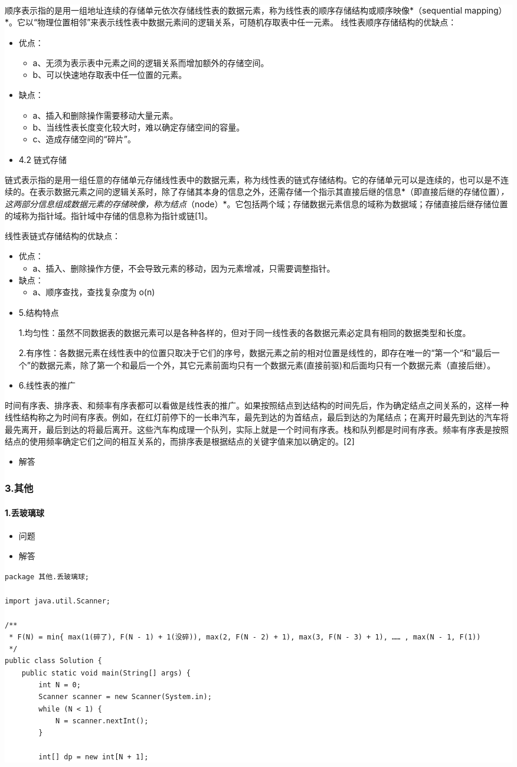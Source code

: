 顺序表示指的是用一组地址连续的存储单元依次存储线性表的数据元素，称为线性表的顺序存储结构或顺序映像*（sequential mapping）*。它以“物理位置相邻”来表示线性表中数据元素间的逻辑关系，可随机存取表中任一元素。
线性表顺序存储结构的优缺点：

- 优点：

  - a、无须为表示表中元素之间的逻辑关系而增加额外的存储空间。
  - b、可以快速地存取表中任一位置的元素。

- 缺点：
  - a、插入和删除操作需要移动大量元素。
  - b、当线性表长度变化较大时，难以确定存储空间的容量。
  - c、造成存储空间的“碎片”。

* 4.2 链式存储

链式表示指的是用一组任意的存储单元存储线性表中的数据元素，称为线性表的链式存储结构。它的存储单元可以是连续的，也可以是不连续的。在表示数据元素之间的逻辑关系时，除了存储其本身的信息之外，还需存储一个指示其直接后继的信息*（即直接后继的存储位置）*，这两部分信息组成数据元素的存储映像，称为结点*（node）*。它包括两个域；存储数据元素信息的域称为数据域；存储直接后继存储位置的域称为指针域。指针域中存储的信息称为指针或链[1][]()。

线性表链式存储结构的优缺点：

- 优点：
  - a、插入、删除操作方便，不会导致元素的移动，因为元素增减，只需要调整指针。
- 缺点：
  - a、顺序查找，查找复杂度为 o(n)

* 5.结构特点

  1.均匀性：虽然不同数据表的数据元素可以是各种各样的，但对于同一线性表的各数据元素必定具有相同的数据类型和长度。

  2.有序性：各数据元素在线性表中的位置只取决于它们的序号，数据元素之前的相对位置是线性的，即存在唯一的“第一个“和“最后一个”的数据元素，除了第一个和最后一个外，其它元素前面均只有一个数据元素(直接前驱)和后面均只有一个数据元素（直接后继）。

* 6.线性表的推广

时间有序表、排序表、和频率有序表都可以看做是线性表的推广。如果按照结点到达结构的时间先后，作为确定结点之间关系的，这样一种线性结构称之为时间有序表。例如，在红灯前停下的一长串汽车，最先到达的为首结点，最后到达的为尾结点；在离开时最先到达的汽车将最先离开，最后到达的将最后离开。这些汽车构成理一个队列，实际上就是一个时间有序表。栈和队列都是时间有序表。频率有序表是按照结点的使用频率确定它们之间的相互关系的，而排序表是根据结点的关键字值来加以确定的。[2][]()

- 解答

```

```

### 3.其他

#### 1.丢玻璃球

- 问题

* 解答

```
package 其他.丢玻璃球;

import java.util.Scanner;

/**
 * F(N) = min{ max(1(碎了), F(N - 1) + 1(没碎)), max(2, F(N - 2) + 1), max(3, F(N - 3) + 1), …… , max(N - 1, F(1))
 */
public class Solution {
    public static void main(String[] args) {
        int N = 0;
        Scanner scanner = new Scanner(System.in);
        while (N < 1) {
            N = scanner.nextInt();
        }

        int[] dp = new int[N + 1];
```